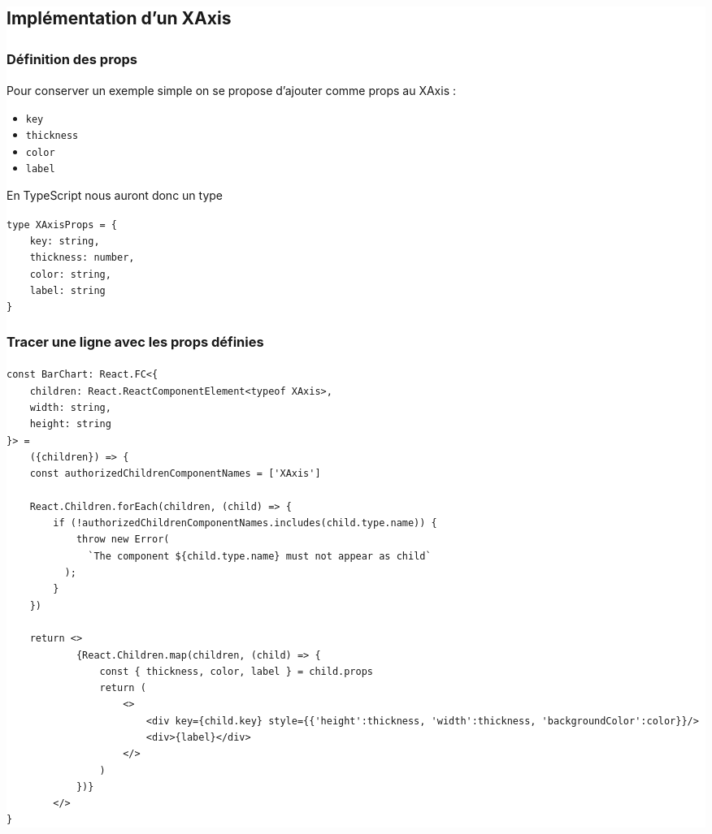 ## Implémentation d’un XAxis

### Définition des props

Pour conserver un exemple simple on se propose d’ajouter comme props au XAxis :

- `key`
- `thickness`
- `color`
- `label`

En TypeScript nous auront donc un type 

```tsx
type XAxisProps = {
	key: string,
	thickness: number,
	color: string,
	label: string
}
```

### Tracer une ligne avec les props définies

```tsx
const BarChart: React.FC<{
	children: React.ReactComponentElement<typeof XAxis>,
	width: string,
	height: string
}> = 
	({children}) => {
	const authorizedChildrenComponentNames = ['XAxis']

	React.Children.forEach(children, (child) => {
		if (!authorizedChildrenComponentNames.includes(child.type.name)) {
			throw new Error(
			  `The component ${child.type.name} must not appear as child`
		  );
		}
	})

	return <>
            {React.Children.map(children, (child) => {
		        const { thickness, color, label } = child.props
		        return (
			        <>
				        <div key={child.key} style={{'height':thickness, 'width':thickness, 'backgroundColor':color}}/>
				        <div>{label}</div>
			        </>
                )
	        })}
        </>
}
```
